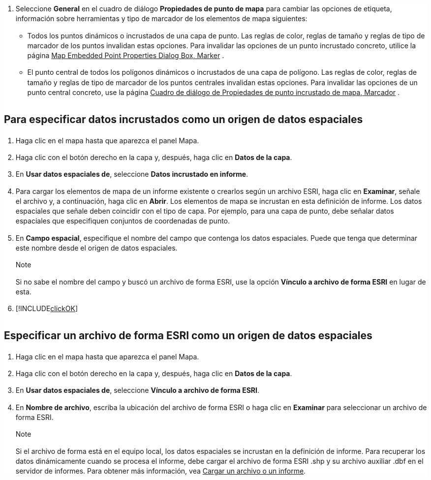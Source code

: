1.  Seleccione **General** en el cuadro de diálogo **Propiedades de punto de mapa** para cambiar las opciones de etiqueta, información sobre herramientas y tipo de marcador de los elementos de mapa siguientes:  
  
    -   Todos los puntos dinámicos o incrustados de una capa de punto. Las reglas de color, reglas de tamaño y reglas de tipo de marcador de los puntos invalidan estas opciones. Para invalidar las opciones de un punto incrustado concreto, utilice la página [Map Embedded Point Properties Dialog Box, Marker](https://msdn.microsoft.com/library/3c5eb1c5-d40a-424f-aa7c-43b112f42dec) .  
  
    -   El punto central de todos los polígonos dinámicos o incrustados de una capa de polígono. Las reglas de color, reglas de tamaño y reglas de tipo de marcador de los puntos centrales invalidan estas opciones. Para invalidar las opciones de un punto central concreto, use la página [Cuadro de diálogo de Propiedades de punto incrustado de mapa, Marcador](https://msdn.microsoft.com/library/3c5eb1c5-d40a-424f-aa7c-43b112f42dec) .  
  
##  <a name="Embedded"></a> Para especificar datos incrustados como un origen de datos espaciales  
  
1.  Haga clic en el mapa hasta que aparezca el panel Mapa.  
  
2.  Haga clic con el botón derecho en la capa y, después, haga clic en **Datos de la capa**.  
  
3.  En **Usar datos espaciales de**, seleccione **Datos incrustado en informe**.  
  
4.  Para cargar los elementos de mapa de un informe existente o crearlos según un archivo ESRI, haga clic en **Examinar**, señale el archivo y, a continuación, haga clic en **Abrir**. Los elementos de mapa se incrustan en esta definición de informe. Los datos espaciales que señale deben coincidir con el tipo de capa. Por ejemplo, para una capa de punto, debe señalar datos espaciales que especifiquen conjuntos de coordenadas de punto.  
  
5.  En **Campo espacial**, especifique el nombre del campo que contenga los datos espaciales. Puede que tenga que determinar este nombre desde el origen de datos espaciales.  
  
    > [!NOTE]  
    >  Si no sabe el nombre del campo y buscó un archivo de forma ESRI, use la opción **Vínculo a archivo de forma ESRI** en lugar de esta.  
  
6.  [!INCLUDE[clickOK](../../includes/clickok-md.md)]  
  
##  <a name="ESRI"></a> Especificar un archivo de forma ESRI como un origen de datos espaciales  
  
1.  Haga clic en el mapa hasta que aparezca el panel Mapa.  
  
2.  Haga clic con el botón derecho en la capa y, después, haga clic en **Datos de la capa**.  
  
3.  En **Usar datos espaciales de**, seleccione **Vínculo a archivo de forma ESRI**.  
  
4.  En **Nombre de archivo**, escriba la ubicación del archivo de forma ESRI o haga clic en **Examinar** para seleccionar un archivo de forma ESRI.  
  
    > [!NOTE]  
    >  Si el archivo de forma está en el equipo local, los datos espaciales se incrustan en la definición de informe. Para recuperar los datos dinámicamente cuando se procesa el informe, debe cargar el archivo de forma ESRI .shp y su archivo auxiliar .dbf en el servidor de informes. Para obtener más información, vea [Cargar un archivo o un informe](../reports/upload-a-file-or-report-report-manager.md).  
  